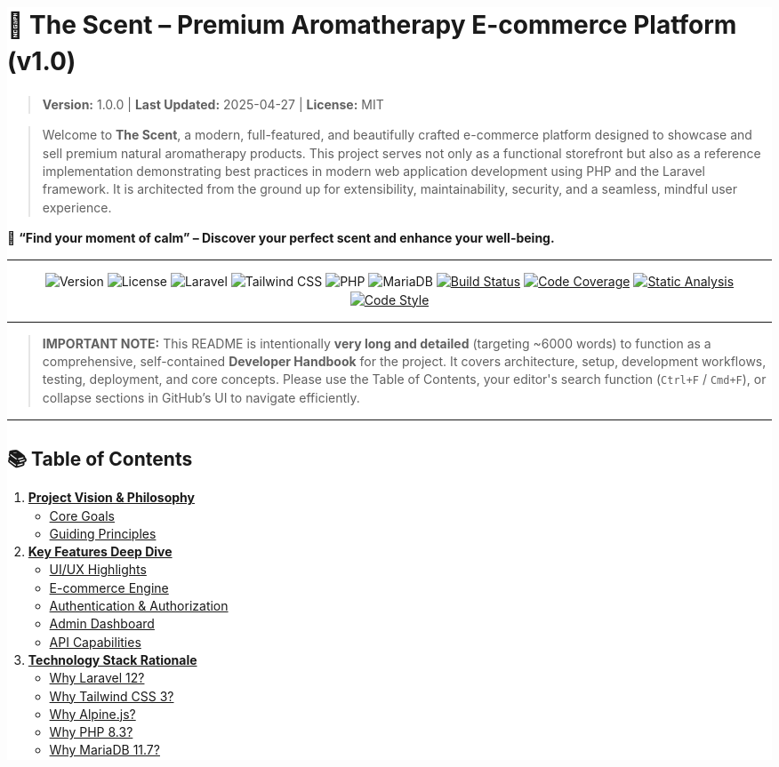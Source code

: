 # 🌿 **The Scent – Premium Aromatherapy E-commerce Platform (v1.0)**

> **Version:** 1.0.0 | **Last Updated:** 2025-04-27 | **License:** MIT

> Welcome to **The Scent**, a modern, full-featured, and beautifully crafted e-commerce platform designed to showcase and sell premium natural aromatherapy products. This project serves not only as a functional storefront but also as a reference implementation demonstrating best practices in modern web application development using PHP and the Laravel framework. It is architected from the ground up for extensibility, maintainability, security, and a seamless, mindful user experience.

🧘 **“Find your moment of calm” – Discover your perfect scent and enhance your well-being.**

---

<div align="center">

![Version](https://img.shields.io/badge/version-1.0.0-blue?style=flat-square)
![License](https://img.shields.io/badge/license-MIT-green?style=flat-square)
![Laravel](https://img.shields.io/badge/Laravel-12.x-red?style=flat-square)
![Tailwind CSS](https://img.shields.io/badge/TailwindCSS-3.x-38BDF8?style=flat-square)
![PHP](https://img.shields.io/badge/PHP-8.3-blueviolet?style=flat-square)
![MariaDB](https://img.shields.io/badge/MariaDB-11.7-00648F?style=flat-square)
[![Build Status](https://img.shields.io/github/actions/workflow/status/your-org/the-scent/ci.yml?branch=main&label=CI&style=flat-square&logo=githubactions)](https://github.com/your-org/the-scent/actions/workflows/ci.yml) 
[![Code Coverage](https://img.shields.io/badge/coverage-TODO-lightgrey?style=flat-square)](https://example.com/coverage-report) 
[![Static Analysis](https://img.shields.io/badge/PHPStan-Level_8-brightgreen?style=flat-square)](phpstan.neon)
[![Code Style](https://img.shields.io/badge/Code%20Style-Pint-success?style=flat-square)](pint.json)

</div>

---

> **IMPORTANT NOTE:** This README is intentionally **very long and detailed** (targeting ~6000 words) to function as a comprehensive, self-contained **Developer Handbook** for the project. It covers architecture, setup, development workflows, testing, deployment, and core concepts. Please use the Table of Contents, your editor's search function (`Ctrl+F` / `Cmd+F`), or collapse sections in GitHub’s UI to navigate efficiently.

---

## 📚 Table of Contents

1.  [**Project Vision & Philosophy**](#-project-vision--philosophy)
    *   [Core Goals](#core-goals)
    *   [Guiding Principles](#guiding-principles)
2.  [**Key Features Deep Dive**](#-key-features-deep-dive)
    *   [UI/UX Highlights](#uiux-highlights)
    *   [E-commerce Engine](#e-commerce-engine)
    *   [Authentication & Authorization](#authentication--authorization)
    *   [Admin Dashboard](#admin-dashboard)
    *   [API Capabilities](#api-capabilities)
3.  [**Technology Stack Rationale**](#-technology-stack-rationale)
    *   [Why Laravel 12?](#why-laravel-12)
    *   [Why Tailwind CSS 3?](#why-tailwind-css-3)
    *   [Why Alpine.js?](#why-alpinejs)
    *   [Why PHP 8.3?](#why-php-83)
    *   [Why MariaDB 11.7?](#why-mariadb-117)